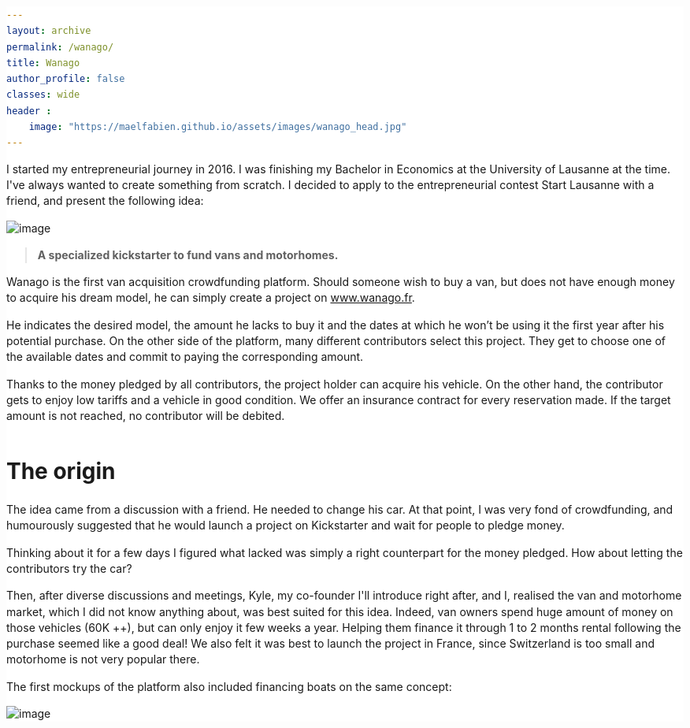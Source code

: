 ```yaml
---
layout: archive
permalink: /wanago/
title: Wanago
author_profile: false
classes: wide
header :
    image: "https://maelfabien.github.io/assets/images/wanago_head.jpg"
---
```


I started my entrepreneurial journey in 2016. I was finishing my Bachelor in Economics at the University of Lausanne at the time. I've always wanted to create something from scratch. I decided to apply to the entrepreneurial contest Start Lausanne with a friend, and present the following idea:

![image](https://maelfabien.github.io/assets/images/wanago.png)

> **A specialized kickstarter to fund vans and motorhomes.**  

Wanago is the first van acquisition crowdfunding platform. Should someone wish to buy a van, but does not have enough money to acquire his dream model, he can simply create a project on www.wanago.fr.

He indicates the desired model, the amount he lacks to buy it and the dates at which he won’t be using it the first year after his potential purchase. On the other side of the platform, many different contributors select this project. They get to choose one of the available dates and commit to paying the corresponding amount.

Thanks to the money pledged by all contributors, the project holder can acquire his vehicle. On the other hand, the contributor gets to enjoy low tariffs and a vehicle in good condition. We offer an insurance contract for every reservation made. If the target amount is not reached, no contributor will be debited.

# The origin

The idea came from a discussion with a friend. He needed to change his car. At that point, I was very fond of crowdfunding, and humourously suggested that he would launch a project on Kickstarter and wait for people to pledge money.

Thinking about it for a few days I figured what lacked was simply a right counterpart for the money pledged. How about letting the contributors try the car?

Then, after diverse discussions and meetings, Kyle, my co-founder I'll introduce right after, and I, realised the van and motorhome market, which I did not know anything about, was best suited for this idea. Indeed, van owners spend huge amount of money on those vehicles (60K ++), but can only enjoy it few weeks a year. Helping them finance it through 1 to 2 months rental following the purchase seemed like a good deal! We also felt it was best to launch the project in France, since Switzerland is too small and motorhome is not very popular there.

The first mockups of the platform also included financing boats on the same concept:

![image](https://maelfabien.github.io/assets/images/mockup.jpg)
